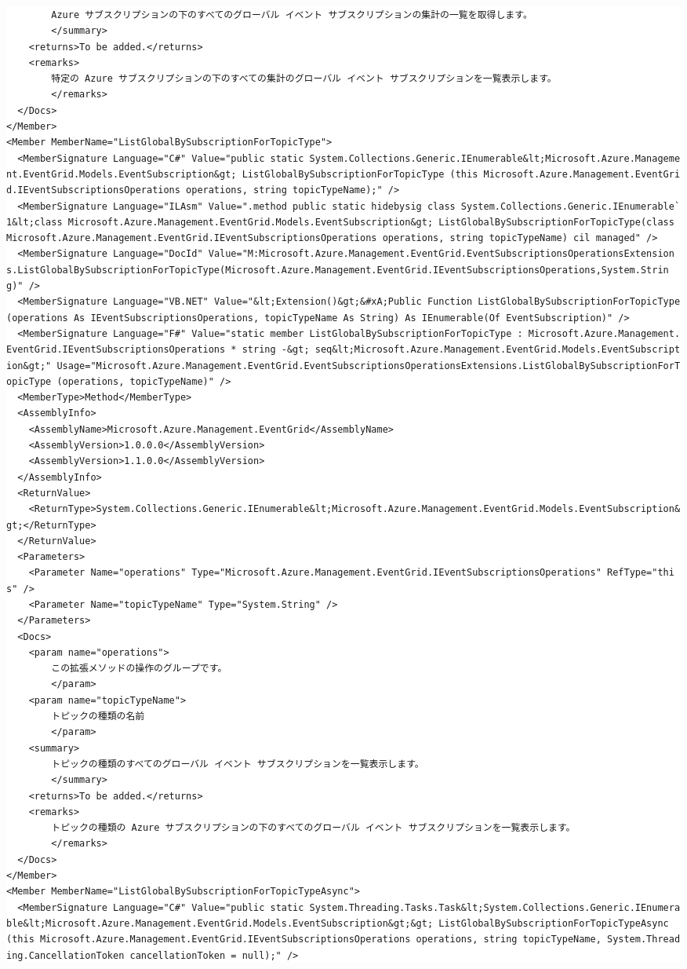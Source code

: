             Azure サブスクリプションの下のすべてのグローバル イベント サブスクリプションの集計の一覧を取得します。
            </summary>
        <returns>To be added.</returns>
        <remarks>
            特定の Azure サブスクリプションの下のすべての集計のグローバル イベント サブスクリプションを一覧表示します。
            </remarks>
      </Docs>
    </Member>
    <Member MemberName="ListGlobalBySubscriptionForTopicType">
      <MemberSignature Language="C#" Value="public static System.Collections.Generic.IEnumerable&lt;Microsoft.Azure.Management.EventGrid.Models.EventSubscription&gt; ListGlobalBySubscriptionForTopicType (this Microsoft.Azure.Management.EventGrid.IEventSubscriptionsOperations operations, string topicTypeName);" />
      <MemberSignature Language="ILAsm" Value=".method public static hidebysig class System.Collections.Generic.IEnumerable`1&lt;class Microsoft.Azure.Management.EventGrid.Models.EventSubscription&gt; ListGlobalBySubscriptionForTopicType(class Microsoft.Azure.Management.EventGrid.IEventSubscriptionsOperations operations, string topicTypeName) cil managed" />
      <MemberSignature Language="DocId" Value="M:Microsoft.Azure.Management.EventGrid.EventSubscriptionsOperationsExtensions.ListGlobalBySubscriptionForTopicType(Microsoft.Azure.Management.EventGrid.IEventSubscriptionsOperations,System.String)" />
      <MemberSignature Language="VB.NET" Value="&lt;Extension()&gt;&#xA;Public Function ListGlobalBySubscriptionForTopicType (operations As IEventSubscriptionsOperations, topicTypeName As String) As IEnumerable(Of EventSubscription)" />
      <MemberSignature Language="F#" Value="static member ListGlobalBySubscriptionForTopicType : Microsoft.Azure.Management.EventGrid.IEventSubscriptionsOperations * string -&gt; seq&lt;Microsoft.Azure.Management.EventGrid.Models.EventSubscription&gt;" Usage="Microsoft.Azure.Management.EventGrid.EventSubscriptionsOperationsExtensions.ListGlobalBySubscriptionForTopicType (operations, topicTypeName)" />
      <MemberType>Method</MemberType>
      <AssemblyInfo>
        <AssemblyName>Microsoft.Azure.Management.EventGrid</AssemblyName>
        <AssemblyVersion>1.0.0.0</AssemblyVersion>
        <AssemblyVersion>1.1.0.0</AssemblyVersion>
      </AssemblyInfo>
      <ReturnValue>
        <ReturnType>System.Collections.Generic.IEnumerable&lt;Microsoft.Azure.Management.EventGrid.Models.EventSubscription&gt;</ReturnType>
      </ReturnValue>
      <Parameters>
        <Parameter Name="operations" Type="Microsoft.Azure.Management.EventGrid.IEventSubscriptionsOperations" RefType="this" />
        <Parameter Name="topicTypeName" Type="System.String" />
      </Parameters>
      <Docs>
        <param name="operations">
            この拡張メソッドの操作のグループです。
            </param>
        <param name="topicTypeName">
            トピックの種類の名前
            </param>
        <summary>
            トピックの種類のすべてのグローバル イベント サブスクリプションを一覧表示します。
            </summary>
        <returns>To be added.</returns>
        <remarks>
            トピックの種類の Azure サブスクリプションの下のすべてのグローバル イベント サブスクリプションを一覧表示します。
            </remarks>
      </Docs>
    </Member>
    <Member MemberName="ListGlobalBySubscriptionForTopicTypeAsync">
      <MemberSignature Language="C#" Value="public static System.Threading.Tasks.Task&lt;System.Collections.Generic.IEnumerable&lt;Microsoft.Azure.Management.EventGrid.Models.EventSubscription&gt;&gt; ListGlobalBySubscriptionForTopicTypeAsync (this Microsoft.Azure.Management.EventGrid.IEventSubscriptionsOperations operations, string topicTypeName, System.Threading.CancellationToken cancellationToken = null);" />